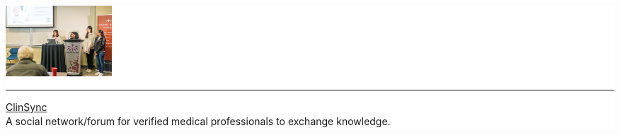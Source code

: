 <img class = "small2" src="/img/2019hackathon/photo/Day3/hhhday3_11.jpg" alt="indrugaction_demo" width="150"/>
<hr>

[ClinSync](https://hhhamilton2019.sparkboard.com/project/5dc616015ee40f0026169a57)
<br>
A social network/forum for verified medical professionals to exchange knowledge.
<br>